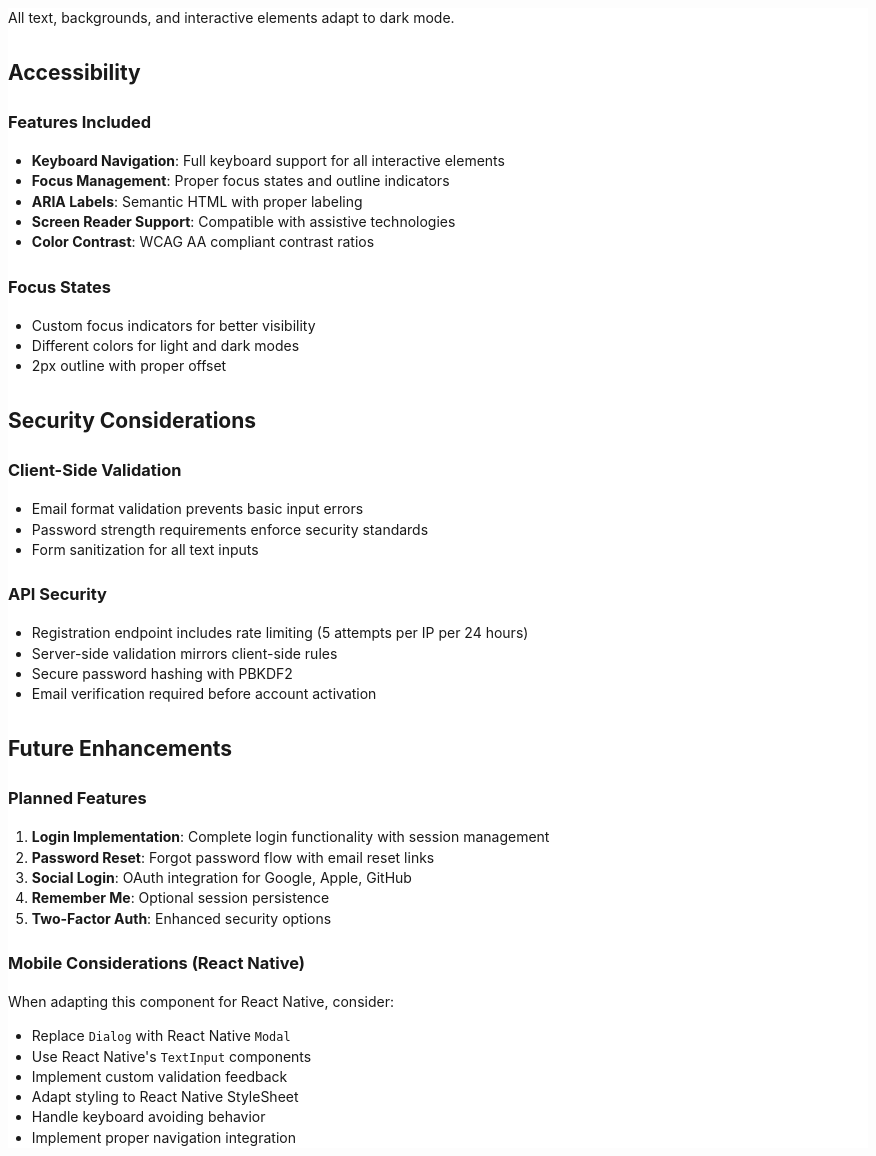 All text, backgrounds, and interactive elements adapt to dark mode.

## Accessibility

### Features Included
- **Keyboard Navigation**: Full keyboard support for all interactive elements
- **Focus Management**: Proper focus states and outline indicators
- **ARIA Labels**: Semantic HTML with proper labeling
- **Screen Reader Support**: Compatible with assistive technologies
- **Color Contrast**: WCAG AA compliant contrast ratios

### Focus States
- Custom focus indicators for better visibility
- Different colors for light and dark modes
- 2px outline with proper offset

## Security Considerations

### Client-Side Validation
- Email format validation prevents basic input errors
- Password strength requirements enforce security standards
- Form sanitization for all text inputs

### API Security
- Registration endpoint includes rate limiting (5 attempts per IP per 24 hours)
- Server-side validation mirrors client-side rules
- Secure password hashing with PBKDF2
- Email verification required before account activation

## Future Enhancements

### Planned Features
1. **Login Implementation**: Complete login functionality with session management
2. **Password Reset**: Forgot password flow with email reset links
3. **Social Login**: OAuth integration for Google, Apple, GitHub
4. **Remember Me**: Optional session persistence
5. **Two-Factor Auth**: Enhanced security options

### Mobile Considerations (React Native)

When adapting this component for React Native, consider:

- Replace `Dialog` with React Native `Modal`
- Use React Native's `TextInput` components
- Implement custom validation feedback
- Adapt styling to React Native StyleSheet
- Handle keyboard avoiding behavior
- Implement proper navigation integration
